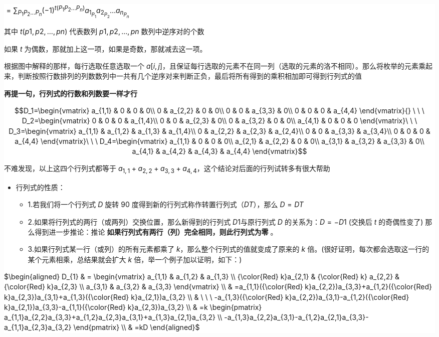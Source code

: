 ${=}\sum_{P_1P_2\dots P_n}(-1)^{t(P_1P_2\dots P_n)}a_{1_{P_1}}a_{2_{P_2}}\dots a_{n_{P_n}}$

其中 $t(p1,p2,...,pn)$ 代表数列 $p1,p2,...,pn$ 数列中逆序对的个数

如果 $t$ 为偶数，那就加上这一项，如果是奇数，那就减去这一项。

根据图中解释的那样，每行选取任意选取一个 $a[i,j]$，且保证每行选取的元素不在同一列（选取的元素的洛不相同）。那么将枚举的元素乘起来，判断按照行数排列的列数数列中一共有几个逆序对来判断正负，最后将所有得到的乘积相加即可得到行列式的值

**再提一句，行列式的行数和列数要一样才行**

$$D_1=\begin{vmatrix}
 a_{1,1} & 0 & 0 & 0\\
 0 & a_{2,2} & 0 & 0\\
 0 & 0 & a_{3,3} & 0\\
 0 & 0 & 0 & a_{4,4}
\end{vmatrix}{} \ \ \ D_2=\begin{vmatrix}
 0 & 0 & 0 & a_{1,4}\\
 0 & 0 & a_{2,3} & 0\\
 0 & a_{3,2} & 0 & 0\\
 a_{4,1} & 0 & 0 & 0
\end{vmatrix}\ \ \ D_3=\begin{vmatrix}
 a_{1,1} & a_{1,2} & a_{1,3} & a_{1,4}\\
 0 & a_{2,2} & a_{2,3} & a_{2,4}\\
 0 & 0 & a_{3,3} & a_{3,4}\\
 0 & 0 & 0 & a_{4,4}
\end{vmatrix}\ \ \ D_4=\begin{vmatrix}
 a_{1,1} & 0 & 0 & 0\\
 a_{2,1} & a_{2,2} & 0 & 0\\
 a_{3,1} & a_{3,2} & a_{3,3} & 0\\
 a_{4,1} & a_{4,2} & a_{4,3} & a_{4,4}
\end{vmatrix}$$

不难发现，以上这四个行列式都等于 $a_{1,1}+a_{2,2}+a_{3,3}+a_{4,4}$，这个结论对后面的行列试转多有很大帮助

 - 行列式的性质：

    - 1.若我们将一个行列式 $D$ 旋转 $90$ 度得到新的行列式称作转置行列式（$DT$），那么 $D=DT$

    - 2.如果将行列式的两行（或两列）交换位置，那么新得到的行列式 $D1$与原行列式 $D$ 的关系为：$D=-D1$ (交换后 $t$ 的奇偶性变了)
    那么得到进一步推论：推论 **如果行列式有两行（列）完全相同，则此行列式为零** 。

    - 3.如果行列式某一行（或列）的所有元素都乘了 $k$，那么整个行列式的值就变成了原来的 $k$ 倍。(很好证明，每次都会选取这一行的某个元素相乘，总结果就会扩大 $k$ 倍，举一个例子加以证明，如下：)

$\begin{aligned}
D_{1} & =
\begin{vmatrix}
a_{1,1} & a_{1,2} & a_{1,3} \\
{\color{Red} k}a_{2,1} & {\color{Red} k} a_{2,2} & {\color{Red} k}a_{2,3} \\
a_{3,1} & a_{3,2} & a_{3,3}
\end{vmatrix} \\
 & =a_{1,1}({\color{Red} k}a_{2,2})a_{3,3}+a_{1,2}({\color{Red} k}a_{2,3})a_{3,1}+a_{1,3}({\color{Red} k}a_{2,1})a_{3,2} \\
 & \ \ \ -a_{1,3}({\color{Red} k}a_{2,2})a_{3,1}-a_{1,2}({\color{Red} k}a_{2,1})a_{3,3}-a_{1,1}({\color{Red} k}a_{2,3})a_{3,2} \\
 & =k
\begin{pmatrix}
a_{1,1}a_{2,2}a_{3,3}+a_{1,2}a_{2,3}a_{3,1}+a_{1,3}a_{2,1}a_{3,2} \\
-a_{1,3}a_{2,2}a_{3,1}-a_{1,2}a_{2,1}a_{3,3}-a_{1,1}a_{2,3}a_{3,2}
\end{pmatrix} \\
 & =kD
\end{aligned}$
